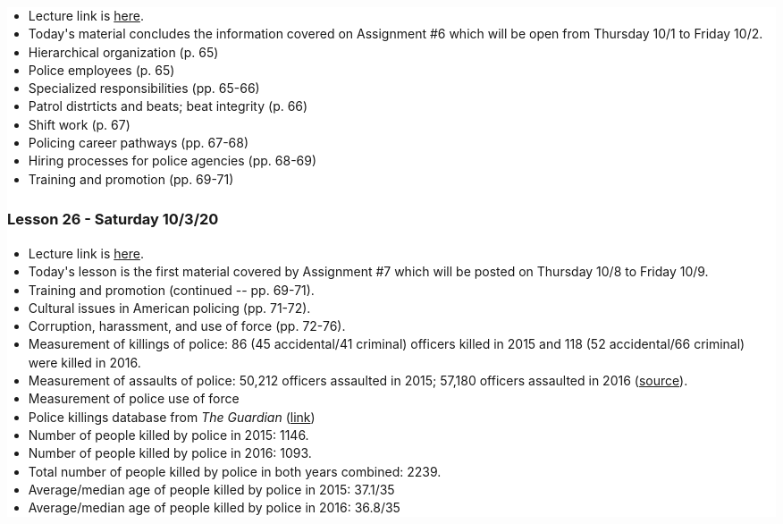 * Lecture link is [here](https://youtu.be/7udOLd6xwB8).
* Today's material concludes the information covered on Assignment #6 which will be open from Thursday 10/1 to Friday 10/2.
* Hierarchical organization (p. 65)
* Police employees (p. 65)
* Specialized responsibilities (pp. 65-66)
* Patrol distrticts and beats; beat integrity (p. 66)
* Shift work (p. 67)
* Policing career pathways (pp. 67-68)
* Hiring processes for police agencies (pp. 68-69)
* Training and promotion (pp. 69-71)

### Lesson 26 - Saturday 10/3/20

* Lecture link is [here](https://youtu.be/RCEaV1x1Mw0).
* Today's lesson is the first material covered by Assignment #7 which will be posted on Thursday 10/8 to Friday 10/9.
* Training and promotion (continued -- pp. 69-71). 
* Cultural issues in American policing (pp. 71-72).
* Corruption, harassment, and use of force (pp. 72-76).
* Measurement of killings of police: 86 (45 accidental/41 criminal) officers killed in 2015 and 118 (52 accidental/66 criminal) were killed in 2016.
* Measurement of assaults of police: 50,212 officers assaulted in 2015; 57,180 officers assaulted in 2016 ([source](https://www.fbi.gov/news/stories/2016-leoka-report-released)).
* Measurement of police use of force
* Police killings database from *The Guardian* ([link](https://www.theguardian.com/us-news/series/counted-us-police-killings))
* Number of people killed by police in 2015: 1146.
* Number of people killed by police in 2016: 1093.
* Total number of people killed by police in both years combined: 2239.
* Average/median age of people killed by police in 2015: 37.1/35
* Average/median age of people killed by police in 2016: 36.8/35

<p align="center">